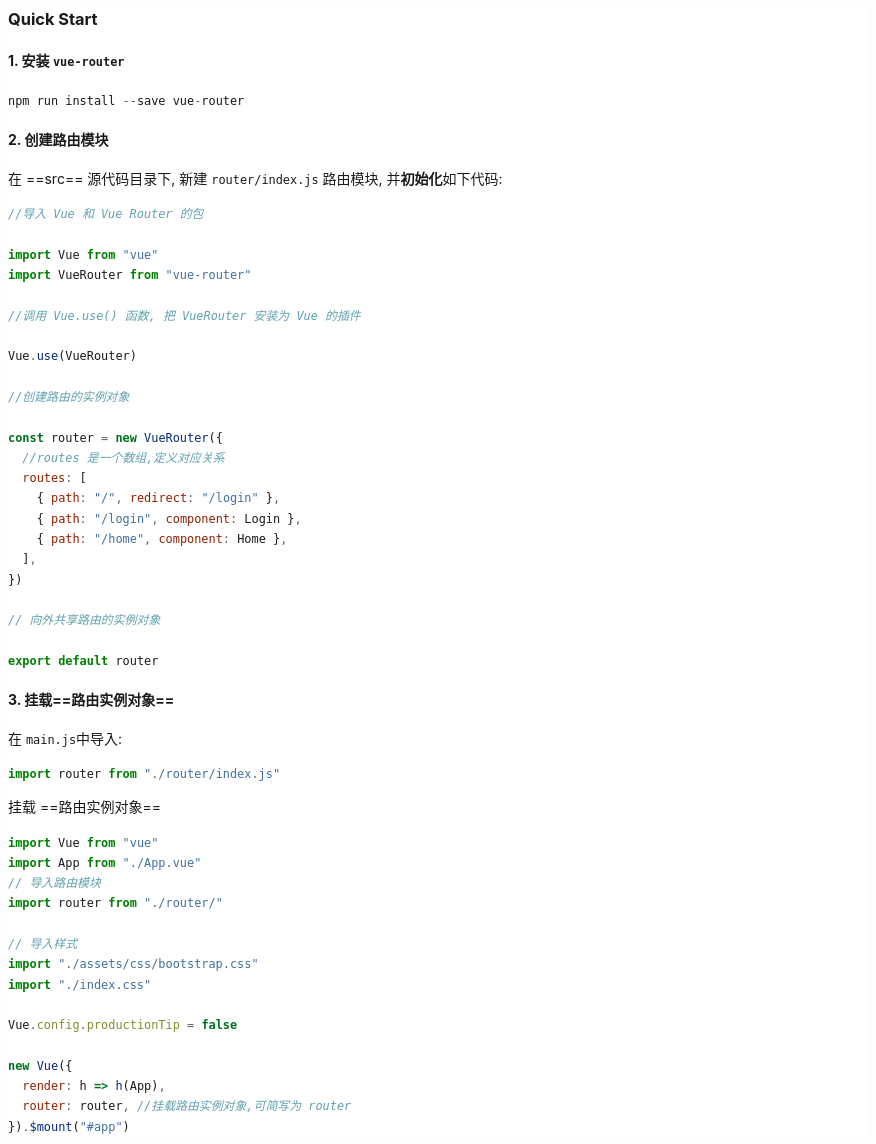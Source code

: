 ### Quick Start

#### 1. 安装 `vue-router`

```js
npm run install --save vue-router
```

#### 2. 创建路由模块

在 ==src== 源代码目录下, 新建 `router/index.js` 路由模块, 并**初始化**如下代码:

```js
//导入 Vue 和 Vue Router 的包

import Vue from "vue"
import VueRouter from "vue-router"

//调用 Vue.use() 函数, 把 VueRouter 安装为 Vue 的插件

Vue.use(VueRouter)

//创建路由的实例对象

const router = new VueRouter({
  //routes 是一个数组,定义对应关系
  routes: [
    { path: "/", redirect: "/login" },
    { path: "/login", component: Login },
    { path: "/home", component: Home },
  ],
})

// 向外共享路由的实例对象

export default router
```

#### 3. 挂载==路由实例对象==

在 `main.js`中导入:

```js
import router from "./router/index.js"
```

挂载 ==路由实例对象==

```js
import Vue from "vue"
import App from "./App.vue"
// 导入路由模块
import router from "./router/"

// 导入样式
import "./assets/css/bootstrap.css"
import "./index.css"

Vue.config.productionTip = false

new Vue({
  render: h => h(App),
  router: router, //挂载路由实例对象,可简写为 router
}).$mount("#app")
```
